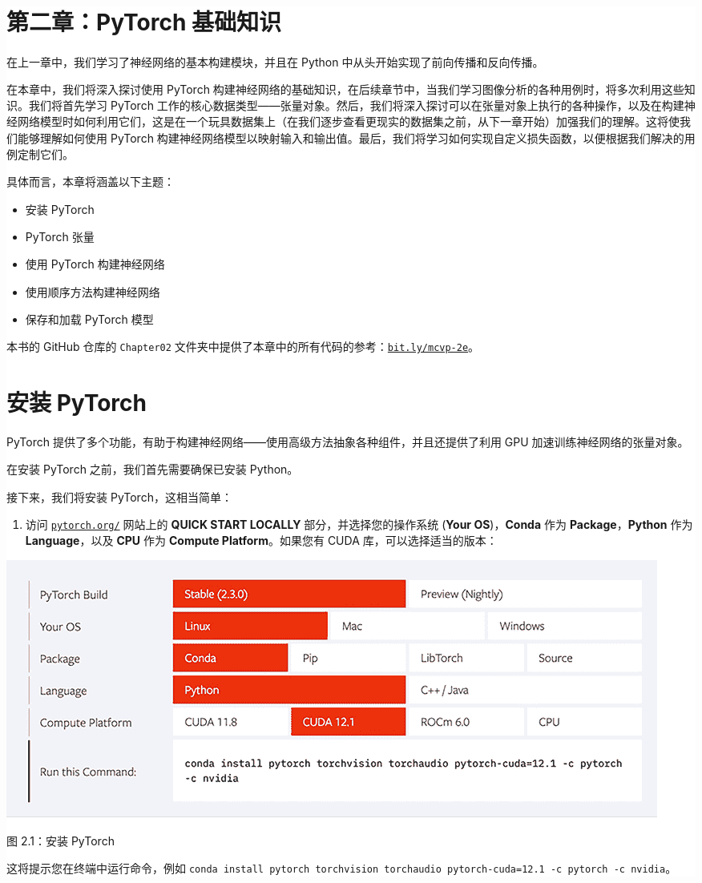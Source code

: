 # 第二章：PyTorch 基础知识

在上一章中，我们学习了神经网络的基本构建模块，并且在 Python 中从头开始实现了前向传播和反向传播。

在本章中，我们将深入探讨使用 PyTorch 构建神经网络的基础知识，在后续章节中，当我们学习图像分析的各种用例时，将多次利用这些知识。我们将首先学习 PyTorch 工作的核心数据类型——张量对象。然后，我们将深入探讨可以在张量对象上执行的各种操作，以及在构建神经网络模型时如何利用它们，这是在一个玩具数据集上（在我们逐步查看更现实的数据集之前，从下一章开始）加强我们的理解。这将使我们能够理解如何使用 PyTorch 构建神经网络模型以映射输入和输出值。最后，我们将学习如何实现自定义损失函数，以便根据我们解决的用例定制它们。

具体而言，本章将涵盖以下主题：

+   安装 PyTorch

+   PyTorch 张量

+   使用 PyTorch 构建神经网络

+   使用顺序方法构建神经网络

+   保存和加载 PyTorch 模型

本书的 GitHub 仓库的 `Chapter02` 文件夹中提供了本章中的所有代码的参考：[`bit.ly/mcvp-2e`](https://bit.ly/mcvp-2e)。

# 安装 PyTorch

PyTorch 提供了多个功能，有助于构建神经网络——使用高级方法抽象各种组件，并且还提供了利用 GPU 加速训练神经网络的张量对象。

在安装 PyTorch 之前，我们首先需要确保已安装 Python。

接下来，我们将安装 PyTorch，这相当简单：

1.  访问 [`pytorch.org/`](https://pytorch.org/) 网站上的 **QUICK START LOCALLY** 部分，并选择您的操作系统 (**Your OS**)，**Conda** 作为 **Package**，**Python** 作为 **Language**，以及 **CPU** 作为 **Compute Platform**。如果您有 CUDA 库，可以选择适当的版本：

![计算机截图的描述](img/B18457_02_01.png)

图 2.1：安装 PyTorch

这将提示您在终端中运行命令，例如 `conda install pytorch torchvision torchaudio pytorch-cuda=12.1 -c pytorch -c nvidia`。
